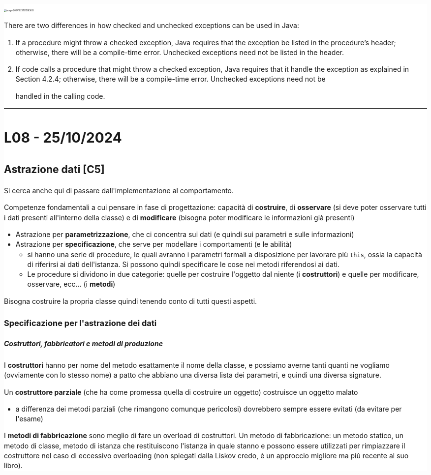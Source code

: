 <img src="/Users/kevinmuka/Library/Application%20Support/typora-user-images/image-20241023112126365.png" alt="image-20241023112126365 I" style="zoom:30%;" />

There are two differences in how checked and unchecked exceptions can be used in Java:

1. If a procedure might throw a checked exception, Java requires that the exception be listed in the procedure’s header; otherwise, there will be a compile-time error. Unchecked exceptions need not be listed in the header.

2. If code calls a procedure that might throw a checked exception, Java requires that it handle the exception as explained in Section 4.2.4; otherwise, there will be a compile-time error. Unchecked exceptions need not be

    handled in the calling code.



****

# L08 - 25/10/2024

## Astrazione dati [C5]

Si cerca anche qui di passare dall'implementazione al comportamento.

Competenze fondamentali a cui pensare in fase di progettazione: capacità di **costruire**, di **osservare** (si  deve poter osservare tutti i dati presenti all'interno della classe) e di **modificare** (bisogna poter modificare le informazioni già presenti)

- Astrazione per **parametrizzazione**, che ci concentra sui dati (e quindi sui parametri e sulle informazioni)
- Astrazione per **specificazione**, che serve per modellare i comportamenti (e le abilità)
    - si hanno una serie di procedure, le quali avranno i parametri formali a disposizione per lavorare più `this`, ossia la capacità di riferirsi ai dati dell'istanza. Si possono quindi specificare le cose nei metodi riferendosi ai dati. 
    - Le procedure si dividono in due categorie: quelle per costruire l'oggetto dal niente (i **costruttori**) e quelle per modificare, osservare, ecc... (i **metodi**)

Bisogna costruire la propria classe quindi tenendo conto di tutti questi aspetti.

### Specificazione per l'astrazione dei dati

##### Costruttori, fabbricatori e metodi di produzione

I **costruttori** hanno per nome del metodo esattamente il nome della classe, e possiamo averne tanti quanti ne vogliamo (ovviamente con lo stesso nome) a patto che abbiano una diversa lista dei parametri, e quindi una diversa signature.

Un **costruttore parziale** (che ha come promessa quella di costruire un oggetto) costruisce un oggetto malato

- a differenza dei metodi parziali (che rimangono comunque pericolosi) dovrebbero sempre essere evitati (da evitare per l'esame)

I **metodi di fabbricazione** sono meglio di fare un overload di costruttori. Un metodo di fabbricazione: un metodo statico, un metodo di classe, metodo di istanza che restituiscono l'istanza in quale stanno e possono essere utilizzati per rimpiazzare il costruttore nel caso di eccessivo overloading (non spiegati dalla Liskov credo, è un approccio migliore ma più recente al suo libro).
